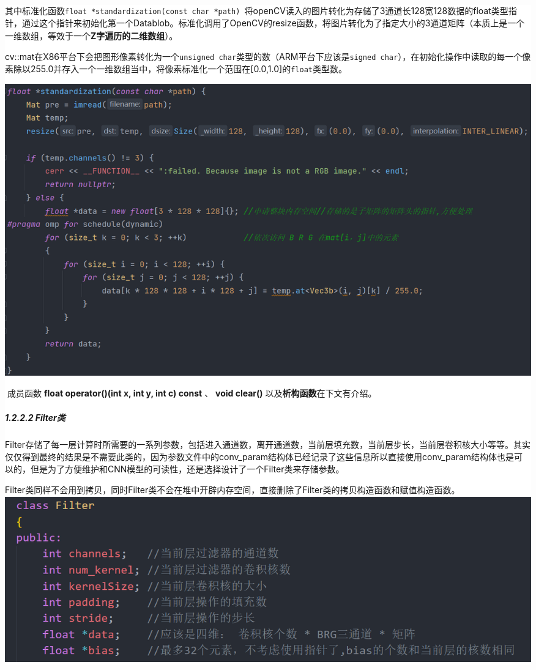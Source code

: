    其中标准化函数`float *standardization(const char *path) `将openCV读入的图片转化为存储了3通道长128宽128数据的float类型指针，通过这个指针来初始化第一个Datablob。标准化调用了OpenCV的resize函数，将图片转化为了指定大小的3通道矩阵（本质上是一个一维数组，等效于一个**Z字遍历的二维数组**）。

​	cv::mat在X86平台下会把图形像素转化为一个`unsigned char`类型的数（ARM平台下应该是`signed char`），在初始化操作中读取的每一个像素除以255.0并存入一个一维数组当中，将像素标准化一个范围在[0.0,1.0]的`float`类型数。

![image-20211216185843251](report.assets/image-20211216185843251.png)

​		成员函数 **float operator()(int x, int y, int c) const** 、 **void clear()** 以及**析构函数**在下文有介绍。

##### 	1.2.2.2 Filter类

   ​	Filter存储了每一层计算时所需要的一系列参数，包括进入通道数，离开通道数，当前层填充数，当前层步长，当前层卷积核大小等等。其实仅仅得到最终的结果是不需要此类的，因为参数文件中的conv_param结构体已经记录了这些信息所以直接使用conv_param结构体也是可以的，但是为了方便维护和CNN模型的可读性，还是选择设计了一个Filter类来存储参数。	

   ​	Filter类同样不会用到拷贝，同时Filter类不会在堆中开辟内存空间，直接删除了Filter类的拷贝构造函数和赋值构造函数。![image-20211219151149588](report.assets/image-20211219151149588.png)
